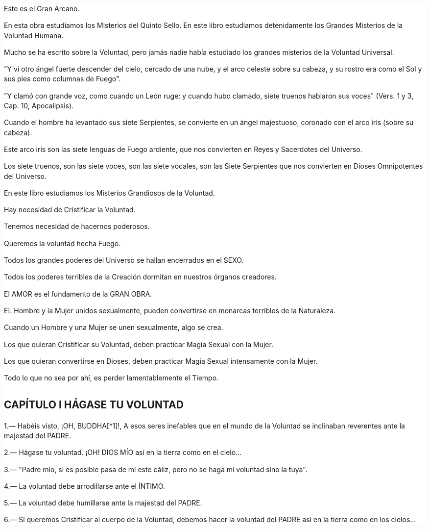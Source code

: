 Este es el Gran Arcano.

En esta obra estudiamos los Misterios del Quinto Sello. En este libro estudiamos detenidamente los Grandes Misterios de la Voluntad Humana.

Mucho se ha escrito sobre la Voluntad, pero jamás nadie había estudiado los grandes misterios de la Voluntad Universal.

"Y vi otro ángel fuerte descender del cielo, cercado de una nube, y el arco celeste sobre su cabeza, y su rostro era como el Sol y sus pies como columnas de Fuego".

"Y clamó con grande voz, como cuando un León ruge: y cuando hubo clamado, siete truenos hablaron sus voces" (Vers. 1 y 3, Cap. 10, Apocalipsis).

Cuando el hombre ha levantado sus siete Serpientes, se convierte en un ángel majestuoso, coronado con el arco iris (sobre su cabeza).

Este arco iris son las siete lenguas de Fuego ardiente, que nos convierten en Reyes y Sacerdotes del Universo.

Los siete truenos, son las siete voces, son las siete vocales, son las Siete Serpientes que nos convierten en Dioses Omnipotentes del Universo.

En este libro estudiamos los Misterios Grandiosos de la Voluntad.

Hay necesidad de Cristificar la Voluntad.

Tenemos necesidad de hacernos poderosos.

Queremos la voluntad hecha Fuego.

Todos los grandes poderes del Universo se hallan encerrados en el SEXO.

Todos los poderes terribles de la Creación dormitan en nuestros órganos creadores.

El AMOR es el fundamento de la GRAN OBRA.

EL Hombre y la Mujer unidos sexualmente, pueden convertirse en monarcas terribles de la Naturaleza.

Cuando un Hombre y una Mujer se unen sexualmente, algo se crea.

Los que quieran Cristificar su Voluntad, deben practicar Magia Sexual con la Mujer.

Los que quieran convertirse en Dioses, deben practicar Magia Sexual intensamente con la Mujer.

Todo lo que no sea por ahí, es perder lamentablemente el Tiempo.

## CAPÍTULO I HÁGASE TU VOLUNTAD

1.— Habéis visto, ¡OH, BUDDHA[^1]!, A esos seres inefables que en el mundo de la Voluntad se inclinaban reverentes ante la majestad del PADRE.

2.— Hágase tu voluntad. ¡OH! DIOS MÍO así en la tierra como en el cielo...

3.— "Padre mío, si es posible pasa de mí este cáliz, pero no se haga mi voluntad sino la tuya".

4.— La voluntad debe arrodillarse ante el ÍNTIMO.

5.— La voluntad debe humillarse ante la majestad del PADRE.

6.— Si queremos Cristificar al cuerpo de la Voluntad, debemos hacer la voluntad del PADRE así en la tierra como en los cielos...
